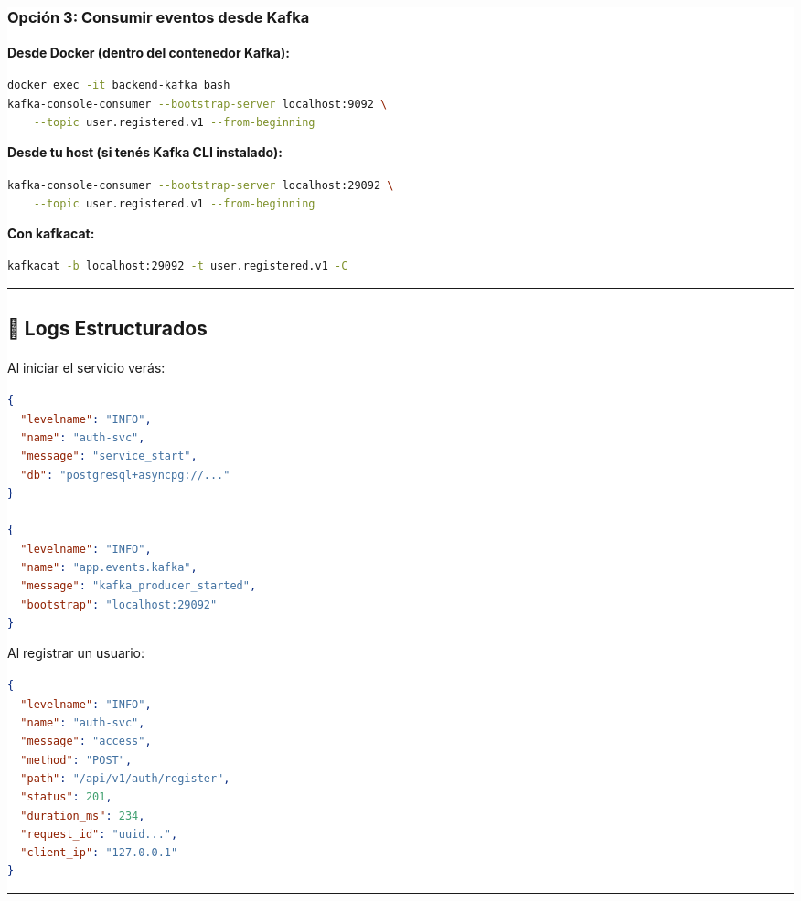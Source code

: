### Opción 3: Consumir eventos desde Kafka

**Desde Docker (dentro del contenedor Kafka):**
```bash
docker exec -it backend-kafka bash
kafka-console-consumer --bootstrap-server localhost:9092 \
    --topic user.registered.v1 --from-beginning
```

**Desde tu host (si tenés Kafka CLI instalado):**
```bash
kafka-console-consumer --bootstrap-server localhost:29092 \
    --topic user.registered.v1 --from-beginning
```

**Con kafkacat:**
```bash
kafkacat -b localhost:29092 -t user.registered.v1 -C
```

---

## 🎯 Logs Estructurados

Al iniciar el servicio verás:
```json
{
  "levelname": "INFO",
  "name": "auth-svc",
  "message": "service_start",
  "db": "postgresql+asyncpg://..."
}

{
  "levelname": "INFO",
  "name": "app.events.kafka",
  "message": "kafka_producer_started",
  "bootstrap": "localhost:29092"
}
```

Al registrar un usuario:
```json
{
  "levelname": "INFO",
  "name": "auth-svc",
  "message": "access",
  "method": "POST",
  "path": "/api/v1/auth/register",
  "status": 201,
  "duration_ms": 234,
  "request_id": "uuid...",
  "client_ip": "127.0.0.1"
}
```

---